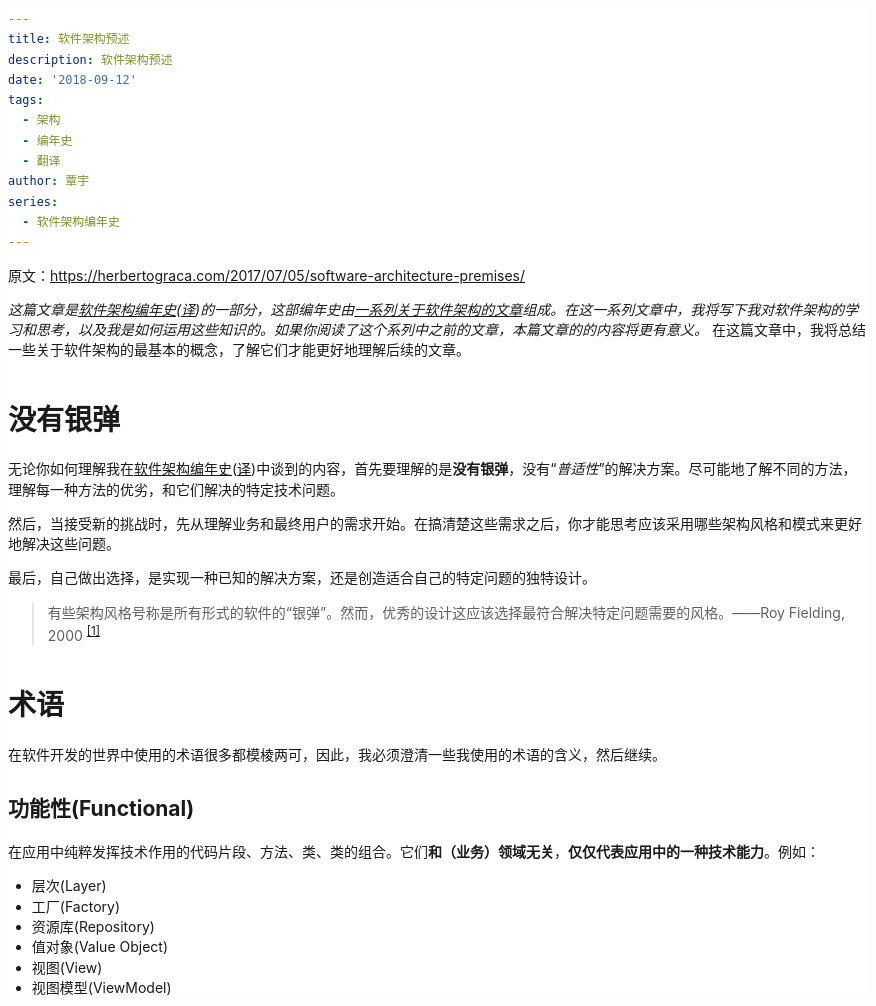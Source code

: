 ```yaml
---
title: 软件架构预述
description: 软件架构预述
date: '2018-09-12'
tags:
  - 架构
  - 编年史
  - 翻译
author: 覃宇
series: 
  - 软件架构编年史
---
```




原文：https://herbertograca.com/2017/07/05/software-architecture-premises/

_这篇文章是[软件架构编年史](https://herbertograca.com/2017/07/03/the-software-architecture-chronicles/)([译](https://www.jianshu.com/p/b477b2cc6cfa))的一部分，这部编年史由[一系列关于软件架构的文章](https://herbertograca.com/category/development/series/software-architecture/)组成。在这一系列文章中，我将写下我对软件架构的学习和思考，以及我是如何运用这些知识的。如果你阅读了这个系列中之前的文章，本篇文章的的内容将更有意义。_
在这篇文章中，我将总结一些关于软件架构的最基本的概念，了解它们才能更好地理解后续的文章。

# 没有银弹

无论你如何理解我在[软件架构编年史](https://herbertograca.com/2017/07/03/the-software-architecture-chronicles/)([译](https://www.jianshu.com/p/b477b2cc6cfa))中谈到的内容，首先要理解的是**没有银弹**，没有“*普适性*”的解决方案。尽可能地了解不同的方法，理解每一种方法的优劣，和它们解决的特定技术问题。

然后，当接受新的挑战时，先从理解业务和最终用户的需求开始。在搞清楚这些需求之后，你才能思考应该采用哪些架构风格和模式来更好地解决这些问题。

最后，自己做出选择，是实现一种已知的解决方案，还是创造适合自己的特定问题的独特设计。

> 有些架构风格号称是所有形式的软件的“银弹”。然而，优秀的设计这应该选择最符合解决特定问题需要的风格。——Roy Fielding, 2000 <sup>[[1]](https://herbertograca.com/2017/07/05/software-architecture-premises/#01)</sup>

# 术语

在软件开发的世界中使用的术语很多都模棱两可，因此，我必须澄清一些我使用的术语的含义，然后继续。

## 功能性(Functional)

在应用中纯粹发挥技术作用的代码片段、方法、类、类的组合。它们**和（业务）领域无关**，**仅仅代表应用中的一种技术能力**。例如：

*   层次(Layer)
*   工厂(Factory)
*   资源库(Repository)
*   值对象(Value Object)
*   视图(View)
*   视图模型(ViewModel)
